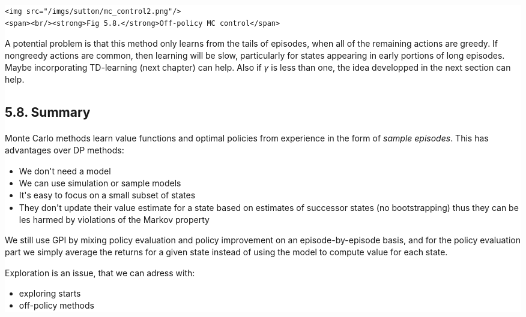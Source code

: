     <img src="/imgs/sutton/mc_control2.png"/>
    <span><br/><strong>Fig 5.8.</strong>Off-policy MC control</span>
</div>

A potential problem is that this method only learns from the tails of episodes, when all of the remaining actions are greedy. If nongreedy actions are common, then learning will be slow, particularly for states appearing in early portions of long episodes.<br/>
Maybe incorporating TD-learning (next chapter) can help. Also if $\gamma$ is less than one, the idea developped in the next section can help.

## 5.8. Summary

Monte Carlo methods learn value functions and optimal policies from experience in the form of _sample episodes_. This has advantages over DP methods:
- We don't need a model
- We can use simulation or sample models
- It's easy to focus on a small subset of states
- They don't update their value estimate for a state based on estimates of successor states (no bootstrapping) thus they can be les harmed by violations of the Markov property

We still use GPI by mixing policy evaluation and policy improvement on an episode-by-episode basis, and for the policy evaluation part we simply average the returns for a given state instead of using the model to compute value for each state.

Exploration is an issue, that we can adress with:
- exploring starts
- off-policy methods
